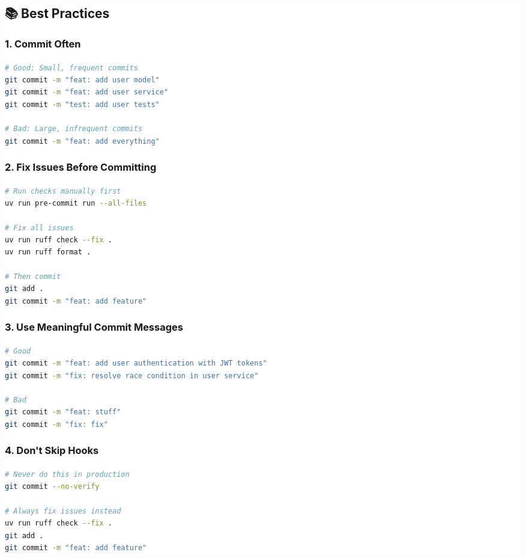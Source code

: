 ## 📚 Best Practices

### 1. Commit Often

```bash
# Good: Small, frequent commits
git commit -m "feat: add user model"
git commit -m "feat: add user service"
git commit -m "test: add user tests"

# Bad: Large, infrequent commits
git commit -m "feat: add everything"
```

### 2. Fix Issues Before Committing

```bash
# Run checks manually first
uv run pre-commit run --all-files

# Fix all issues
uv run ruff check --fix .
uv run ruff format .

# Then commit
git add .
git commit -m "feat: add feature"
```

### 3. Use Meaningful Commit Messages

```bash
# Good
git commit -m "feat: add user authentication with JWT tokens"
git commit -m "fix: resolve race condition in user service"

# Bad
git commit -m "feat: stuff"
git commit -m "fix: fix"
```

### 4. Don't Skip Hooks

```bash
# Never do this in production
git commit --no-verify

# Always fix issues instead
uv run ruff check --fix .
git add .
git commit -m "feat: add feature"
```
